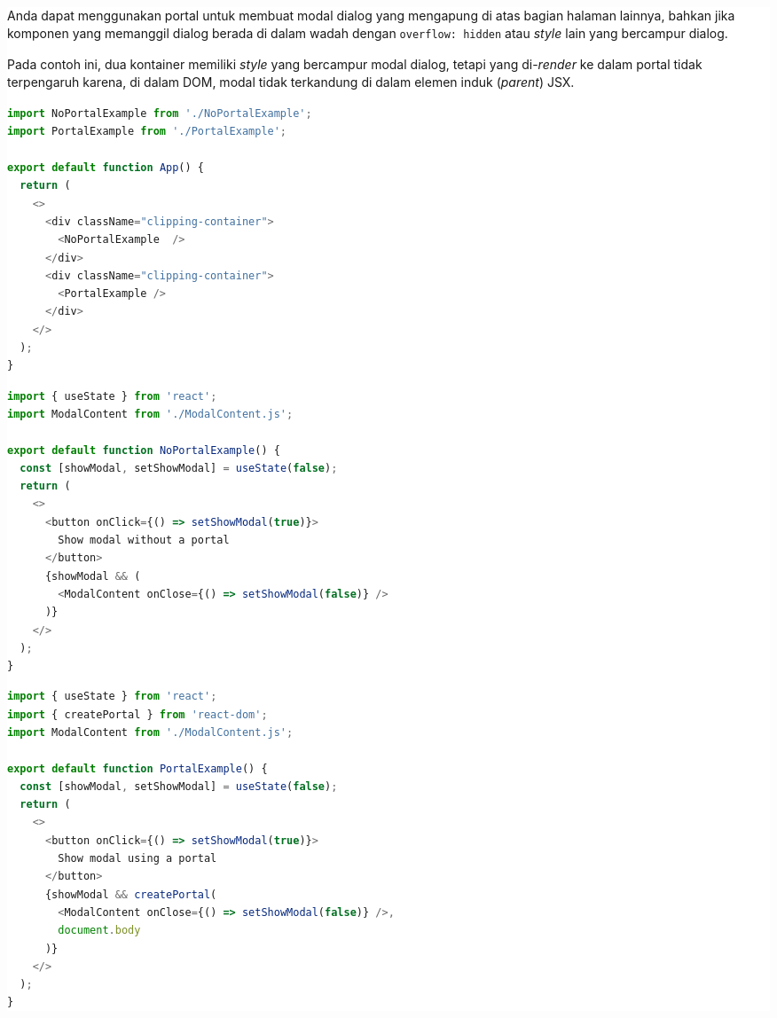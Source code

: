 Anda dapat menggunakan portal untuk membuat modal dialog yang mengapung di atas bagian halaman lainnya, bahkan jika komponen yang memanggil dialog berada di dalam wadah dengan `overflow: hidden` atau *style* lain yang bercampur dialog.

Pada contoh ini, dua kontainer memiliki *style* yang bercampur modal dialog, tetapi yang di-*render* ke dalam portal tidak terpengaruh karena, di dalam DOM, modal tidak terkandung di dalam elemen induk (*parent*) JSX.

<Sandpack>

```js src/App.js active
import NoPortalExample from './NoPortalExample';
import PortalExample from './PortalExample';

export default function App() {
  return (
    <>
      <div className="clipping-container">
        <NoPortalExample  />
      </div>
      <div className="clipping-container">
        <PortalExample />
      </div>
    </>
  );
}
```

```js src/NoPortalExample.js
import { useState } from 'react';
import ModalContent from './ModalContent.js';

export default function NoPortalExample() {
  const [showModal, setShowModal] = useState(false);
  return (
    <>
      <button onClick={() => setShowModal(true)}>
        Show modal without a portal
      </button>
      {showModal && (
        <ModalContent onClose={() => setShowModal(false)} />
      )}
    </>
  );
}
```

```js src/PortalExample.js active
import { useState } from 'react';
import { createPortal } from 'react-dom';
import ModalContent from './ModalContent.js';

export default function PortalExample() {
  const [showModal, setShowModal] = useState(false);
  return (
    <>
      <button onClick={() => setShowModal(true)}>
        Show modal using a portal
      </button>
      {showModal && createPortal(
        <ModalContent onClose={() => setShowModal(false)} />,
        document.body
      )}
    </>
  );
}
```